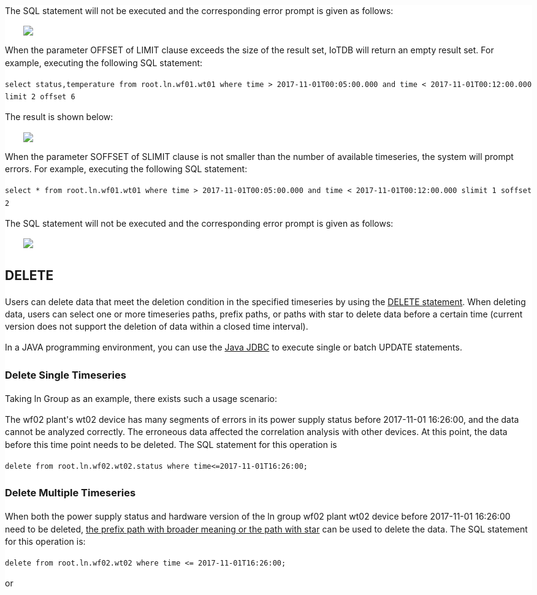 The SQL statement will not be executed and the corresponding error prompt is given as follows:

<center><img style="width:100%; max-width:800px; max-height:600px; margin-left:auto; margin-right:auto; display:block;" src="https://user-images.githubusercontent.com/19167280/61518094-68d39580-aa3b-11e9-993c-fc73c27540f7.png"></center>

When the parameter OFFSET of LIMIT clause exceeds the size of the result set, IoTDB will return an empty result set. For example, executing the following SQL statement:

```
select status,temperature from root.ln.wf01.wt01 where time > 2017-11-01T00:05:00.000 and time < 2017-11-01T00:12:00.000 limit 2 offset 6
```
The result is shown below:
<center><img style="width:100%; max-width:800px; max-height:600px; margin-left:auto; margin-right:auto; display:block;" src="https://user-images.githubusercontent.com/13203019/51578227-c60ce500-1ef7-11e9-98eb-175beb8d4086.jpg"></center>

When the parameter SOFFSET of SLIMIT clause is not smaller than the number of available timeseries, the system will prompt errors. For example, executing the following SQL statement:

```
select * from root.ln.wf01.wt01 where time > 2017-11-01T00:05:00.000 and time < 2017-11-01T00:12:00.000 slimit 1 soffset 2
```
The SQL statement will not be executed and the corresponding error prompt is given as follows:
<center><img style="width:100%; max-width:800px; max-height:600px; margin-left:auto; margin-right:auto; display:block;" src="https://user-images.githubusercontent.com/13203019/51578237-cd33f300-1ef7-11e9-9aef-2a717c56ab54.jpg"></center>



## DELETE

Users can delete data that meet the deletion condition in the specified timeseries by using the [DELETE statement](../5-Operation%20Manual/4-SQL%20Reference.html). When deleting data, users can select one or more timeseries paths, prefix paths, or paths with star  to delete data before a certain time (current version does not support the deletion of data within a closed time interval).

In a JAVA programming environment, you can use the [Java JDBC](../4-Client/3-Programming%20-%20JDBC.html) to execute single or batch UPDATE statements.

### Delete Single Timeseries
Taking ln Group as an example, there exists such a usage scenario:

The wf02 plant's wt02 device has many segments of errors in its power supply status before 2017-11-01 16:26:00, and the data cannot be analyzed correctly. The erroneous data affected the correlation analysis with other devices. At this point, the data before this time point needs to be deleted. The SQL statement for this operation is

```
delete from root.ln.wf02.wt02.status where time<=2017-11-01T16:26:00;
```

### Delete Multiple Timeseries
When both the power supply status and hardware version of the ln group wf02 plant wt02 device before 2017-11-01 16:26:00 need to be deleted, [the prefix path with broader meaning or the path with star](../2-Concept/1-Data%20Model%20and%20Terminology.html) can be used to delete the data. The SQL statement for this operation is:

```
delete from root.ln.wf02.wt02 where time <= 2017-11-01T16:26:00;
```
or
